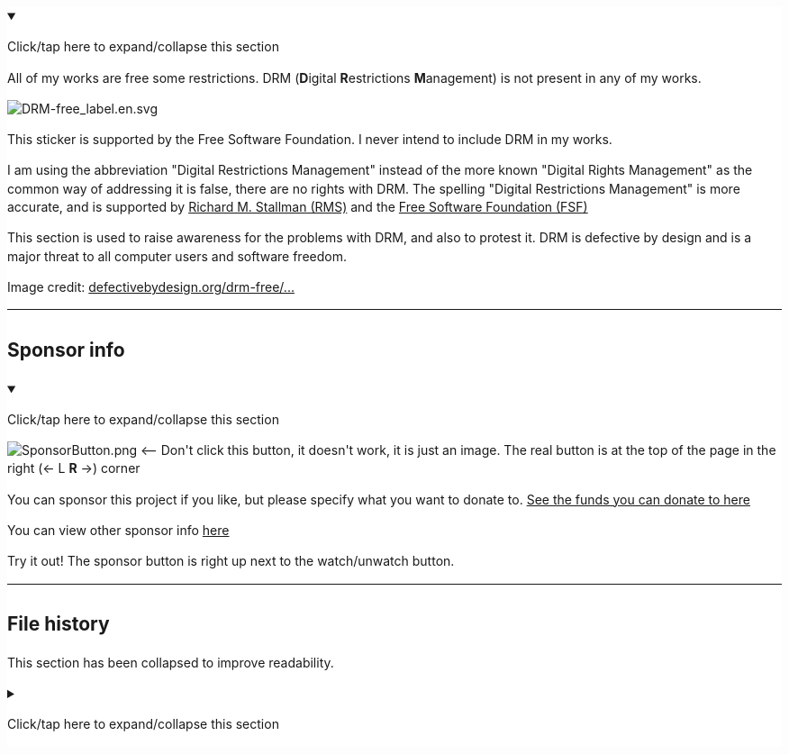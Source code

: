 <details open><summary><p>Click/tap here to expand/collapse this section</p></summary>

All of my works are free some restrictions. DRM (**D**igital **R**estrictions **M**anagement) is not present in any of my works.

![DRM-free_label.en.svg](DRM-free_label.en.svg)

This sticker is supported by the Free Software Foundation. I never intend to include DRM in my works.

I am using the abbreviation "Digital Restrictions Management" instead of the more known "Digital Rights Management" as the common way of addressing it is false, there are no rights with DRM. The spelling "Digital Restrictions Management" is more accurate, and is supported by [Richard M. Stallman (RMS)](https://en.wikipedia.org/wiki/Richard_Stallman) and the [Free Software Foundation (FSF)](https://en.wikipedia.org/wiki/Free_Software_Foundation)

This section is used to raise awareness for the problems with DRM, and also to protest it. DRM is defective by design and is a major threat to all computer users and software freedom.

Image credit: [defectivebydesign.org/drm-free/...](https://www.defectivebydesign.org/drm-free/how-to-use-label)

</details>

***

## Sponsor info

<details open><summary><p>Click/tap here to expand/collapse this section</p></summary>

![SponsorButton.png](SponsorButton.png) <-- Don't click this button, it doesn't work, it is just an image. The real button is at the top of the page in the right (<- L **R** ->) corner

You can sponsor this project if you like, but please specify what you want to donate to. [See the funds you can donate to here](https://github.com/seanpm2001/Sponsor-info/tree/main/For-sponsors)

You can view other sponsor info [here](https://github.com/seanpm2001/Sponsor-info/)

Try it out! The sponsor button is right up next to the watch/unwatch button.

</details>

***

## File history

This section has been collapsed to improve readability.

<details><summary><p lang="en">Click/tap here to expand/collapse this section</p></summary>

**Version 1 (Friday, February 19th 2021 at 5:20 pm PST)**

**This version was developed by [@seanpm2001](https://github.com/seanpm2001/)**

> Changes:

> * Started the file

> * Added the basic description section
